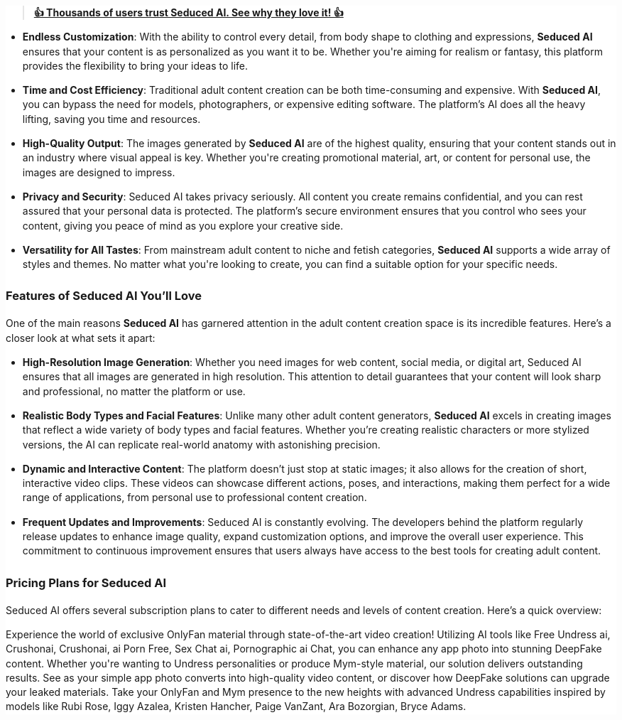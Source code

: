 <blockquote><strong><a href="https://ai-compare.com/Seduced-AI?utm_source=Images-Seduced-AI-Revolutionizing-Adult-Content-Creation-with-AI-MED-EN-3CTA-🥳">👍 Thousands of users trust Seduced AI. See why they love it! 👍</a></strong></blockquote></div><ul><li><p><strong>Endless Customization</strong>: With the ability to control every detail, from body shape to clothing and expressions, <strong>Seduced AI</strong> ensures that your content is as personalized as you want it to be. Whether you're aiming for realism or fantasy, this platform provides the flexibility to bring your ideas to life.</p></li><li><p><strong>Time and Cost Efficiency</strong>: Traditional adult content creation can be both time-consuming and expensive. With <strong>Seduced AI</strong>, you can bypass the need for models, photographers, or expensive editing software. The platform’s AI does all the heavy lifting, saving you time and resources.</p></li><li><p><strong>High-Quality Output</strong>: The images generated by <strong>Seduced AI</strong> are of the highest quality, ensuring that your content stands out in an industry where visual appeal is key. Whether you're creating promotional material, art, or content for personal use, the images are designed to impress.</p></li><li><p><strong>Privacy and Security</strong>: Seduced AI takes privacy seriously. All content you create remains confidential, and you can rest assured that your personal data is protected. The platform’s secure environment ensures that you control who sees your content, giving you peace of mind as you explore your creative side.</p></li><li><p><strong>Versatility for All Tastes</strong>: From mainstream adult content to niche and fetish categories, <strong>Seduced AI</strong> supports a wide array of styles and themes. No matter what you're looking to create, you can find a suitable option for your specific needs.</p></li></ul><h3>Features of Seduced AI You’ll Love</h3><p>One of the main reasons <strong>Seduced AI</strong> has garnered attention in the adult content creation space is its incredible features. Here’s a closer look at what sets it apart:</p><ul><li><p><strong>High-Resolution Image Generation</strong>: Whether you need images for web content, social media, or digital art, Seduced AI ensures that all images are generated in high resolution. This attention to detail guarantees that your content will look sharp and professional, no matter the platform or use.</p></li><li><p><strong>Realistic Body Types and Facial Features</strong>: Unlike many other adult content generators, <strong>Seduced AI</strong> excels in creating images that reflect a wide variety of body types and facial features. Whether you’re creating realistic characters or more stylized versions, the AI can replicate real-world anatomy with astonishing precision.</p></li><li><p><strong>Dynamic and Interactive Content</strong>: The platform doesn’t just stop at static images; it also allows for the creation of short, interactive video clips. These videos can showcase different actions, poses, and interactions, making them perfect for a wide range of applications, from personal use to professional content creation.</p></li><li><p><strong>Frequent Updates and Improvements</strong>: Seduced AI is constantly evolving. The developers behind the platform regularly release updates to enhance image quality, expand customization options, and improve the overall user experience. This commitment to continuous improvement ensures that users always have access to the best tools for creating adult content.</p></li></ul><h3>Pricing Plans for Seduced AI</h3><p>Seduced AI offers several subscription plans to cater to different needs and levels of content creation. Here’s a quick overview:</p><p>Experience the world of exclusive OnlyFan material through state-of-the-art video creation! Utilizing AI tools like Free Undress ai, Crushonai, Crushonai, ai Porn Free, Sex Chat ai, Pornographic ai Chat, you can enhance any app photo into stunning DeepFake content. Whether you're wanting to Undress personalities or produce Mym-style material, our solution delivers outstanding results. See as your simple app photo converts into high-quality video content, or discover how DeepFake solutions can upgrade your leaked materials. Take your OnlyFan and Mym presence to the new heights with advanced Undress capabilities inspired by models like Rubi Rose, Iggy Azalea, Kristen Hancher, Paige VanZant, Ara Bozorgian, Bryce Adams.